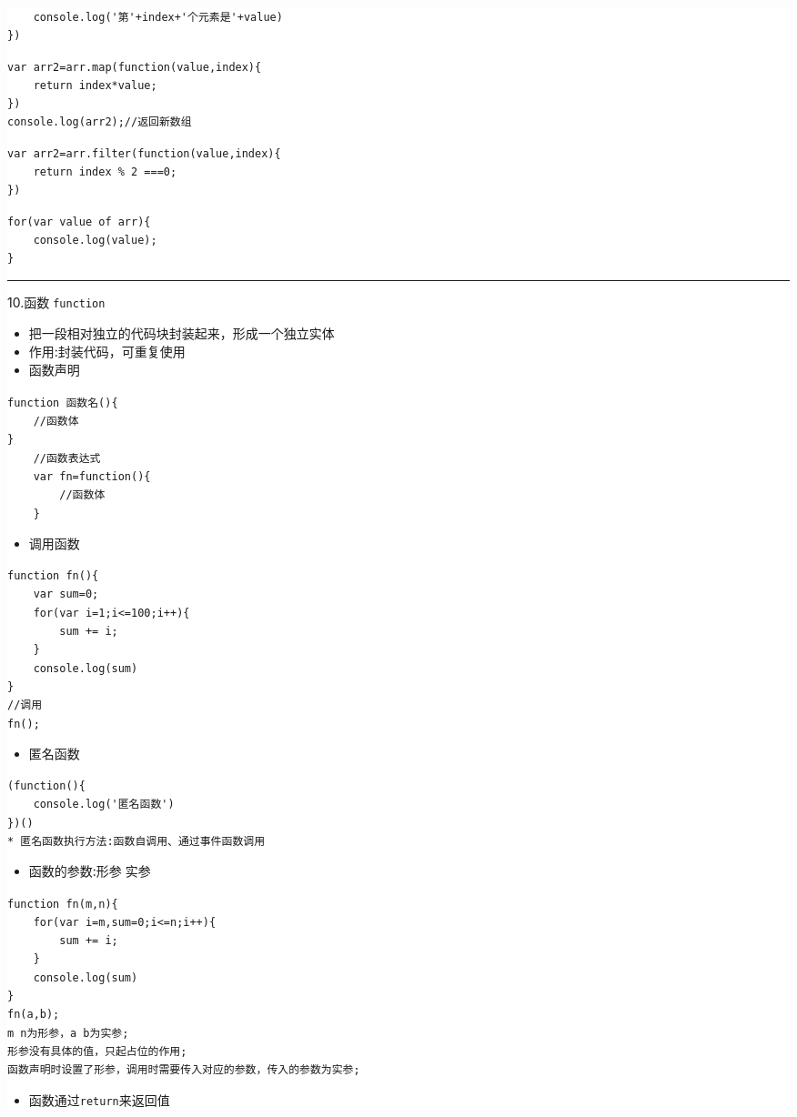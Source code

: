```//forEach()		无返回值
	console.log('第'+index+'个元素是'+value)
})
```
```//map()		返回值为当前方法的返回值
var arr2=arr.map(function(value,index){
	return index*value;
})
console.log(arr2);//返回新数组
```
```//filter()		过滤,返回符合条件的值
var arr2=arr.filter(function(value,index){
	return index % 2 ===0;
})
```
```//for...of
for(var value of arr){
	console.log(value);
}
```
--------------------------------------------------
10.函数 `function`
* 把一段相对独立的代码块封装起来，形成一个独立实体
* 作用:封装代码，可重复使用
* 函数声明
```//	函数声明时不会执行，只有调用时执行
function 函数名(){
	//函数体
}
	//函数表达式
	var fn=function(){
		//函数体
	}
```
* 调用函数
```
function fn(){
	var sum=0;
	for(var i=1;i<=100;i++){
		sum += i;
	}
	console.log(sum)
}
//调用 
fn();
```
* 匿名函数
```// 没有函数名的函数
(function(){
	console.log('匿名函数')
})()
* 匿名函数执行方法:函数自调用、通过事件函数调用
```
* 函数的参数:形参 实参
```
function fn(m,n){
	for(var i=m,sum=0;i<=n;i++){
		sum += i;
	}
	console.log(sum)
}
fn(a,b);
m n为形参，a b为实参;
形参没有具体的值，只起占位的作用;
函数声明时设置了形参，调用时需要传入对应的参数，传入的参数为实参;
```
* 函数通过`return`来返回值